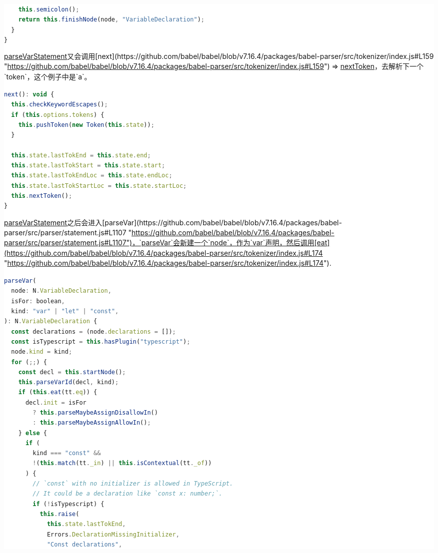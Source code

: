 ```ts
    this.semicolon();
    return this.finishNode(node, "VariableDeclaration");
  }
}
```

[parseVarStatement](https://github.com/babel/babel/blob/v7.16.4/packages/babel-parser/src/parser/statement.js#L802 "https://github.com/babel/babel/blob/v7.16.4/packages/babel-parser/src/parser/statement.js#L802")又会调用[next](https://github.com/babel/babel/blob/v7.16.4/packages/babel-parser/src/tokenizer/index.js#L159 "https://github.com/babel/babel/blob/v7.16.4/packages/babel-parser/src/tokenizer/index.js#L159") => [nextToken](https://github.com/babel/babel/blob/v7.16.4/packages/babel-parser/src/tokenizer/index.js#L298 "https://github.com/babel/babel/blob/v7.16.4/packages/babel-parser/src/tokenizer/index.js#L298")，去解析下一个`token`，这个例子中是`a`。

```js
next(): void {
  this.checkKeywordEscapes();
  if (this.options.tokens) {
    this.pushToken(new Token(this.state));
  }

  this.state.lastTokEnd = this.state.end;
  this.state.lastTokStart = this.state.start;
  this.state.lastTokEndLoc = this.state.endLoc;
  this.state.lastTokStartLoc = this.state.startLoc;
  this.nextToken();
}
```

[parseVarStatement](https://github.com/babel/babel/blob/v7.16.4/packages/babel-parser/src/parser/statement.js#L802 "https://github.com/babel/babel/blob/v7.16.4/packages/babel-parser/src/parser/statement.js#L802")之后会进入[parseVar](https://github.com/babel/babel/blob/v7.16.4/packages/babel-parser/src/parser/statement.js#L1107 "https://github.com/babel/babel/blob/v7.16.4/packages/babel-parser/src/parser/statement.js#L1107")，`parseVar`会新建一个`node`，作为`var`声明，然后调用[eat](https://github.com/babel/babel/blob/v7.16.4/packages/babel-parser/src/tokenizer/index.js#L174 "https://github.com/babel/babel/blob/v7.16.4/packages/babel-parser/src/tokenizer/index.js#L174").

```js
parseVar(
  node: N.VariableDeclaration,
  isFor: boolean,
  kind: "var" | "let" | "const",
): N.VariableDeclaration {
  const declarations = (node.declarations = []);
  const isTypescript = this.hasPlugin("typescript");
  node.kind = kind;
  for (;;) {
    const decl = this.startNode();
    this.parseVarId(decl, kind);
    if (this.eat(tt.eq)) {
      decl.init = isFor
        ? this.parseMaybeAssignDisallowIn()
        : this.parseMaybeAssignAllowIn();
    } else {
      if (
        kind === "const" &&
        !(this.match(tt._in) || this.isContextual(tt._of))
      ) {
        // `const` with no initializer is allowed in TypeScript.
        // It could be a declaration like `const x: number;`.
        if (!isTypescript) {
          this.raise(
            this.state.lastTokEnd,
            Errors.DeclarationMissingInitializer,
            "Const declarations",
```